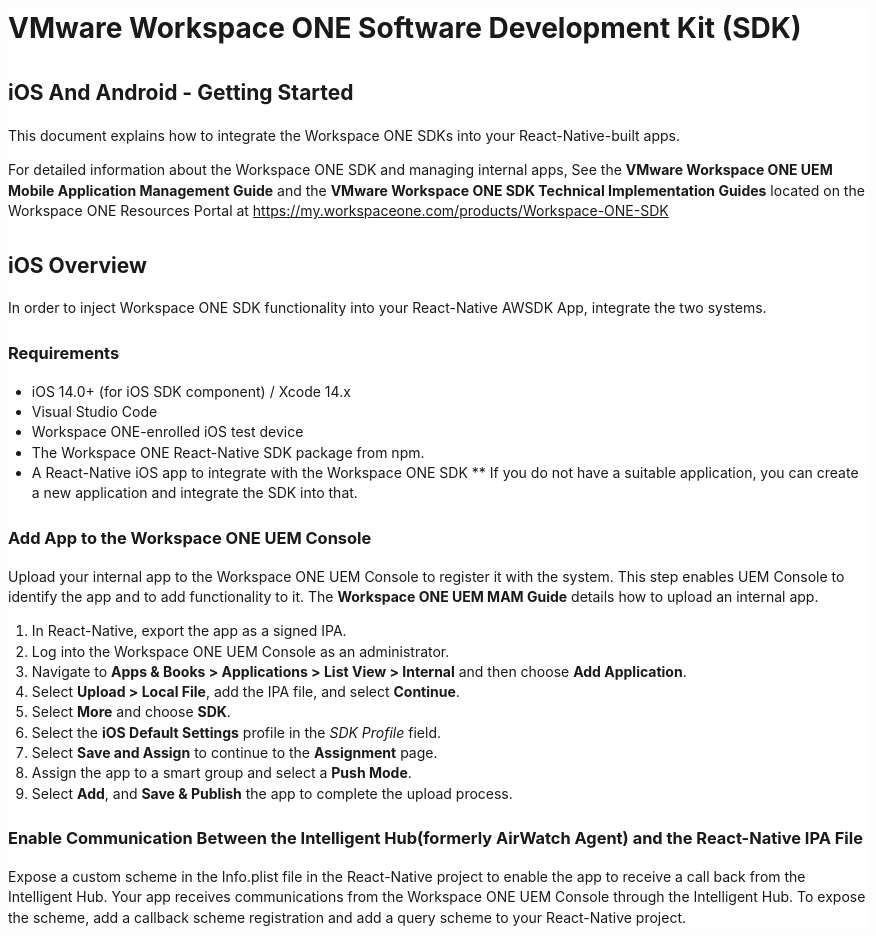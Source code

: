 
# VMware Workspace ONE Software Development Kit (SDK)

## iOS And Android - Getting Started

This document explains how to integrate the Workspace ONE SDKs into your React-Native-built apps.

 For detailed information about the Workspace ONE SDK and managing internal apps, See the **VMware Workspace ONE UEM Mobile Application Management Guide** and the **VMware Workspace ONE SDK Technical Implementation Guides** located on the Workspace ONE Resources Portal at <https://my.workspaceone.com/products/Workspace-ONE-SDK>

## iOS Overview

In order to inject Workspace ONE SDK functionality into your  React-Native AWSDK App, integrate the two systems.

### Requirements

* iOS 14.0+ (for iOS SDK component) / Xcode 14.x
* Visual Studio Code 
* Workspace ONE-enrolled iOS test device
* The Workspace ONE React-Native SDK  package from npm.
* A React-Native iOS app to integrate with the Workspace ONE SDK
** If you do not have a suitable application, you can create a new application and integrate the SDK into that.

### Add App to the Workspace ONE UEM Console

Upload your internal app to the Workspace ONE UEM Console to register it with the system. This step enables UEM Console to identify the app and to add functionality to it. The **Workspace ONE UEM MAM Guide** details how to upload an internal app.

1. In React-Native, export the app as a signed IPA.
2. Log into the Workspace ONE UEM Console as an administrator.
3. Navigate to **Apps & Books > Applications > List View > Internal** and then choose **Add Application**.
4. Select **Upload > Local File**, add the IPA file, and select **Continue**.
5. Select **More** and choose **SDK**.
6. Select the **iOS Default Settings** profile in the *SDK Profile* field.
7. Select **Save and Assign** to continue to the **Assignment** page.
8. Assign the app to a smart group and select a **Push Mode**.
9. Select **Add**, and **Save & Publish** the app to complete the upload process.

### Enable Communication Between the Intelligent Hub(formerly AirWatch Agent) and the React-Native IPA File

Expose a custom scheme in the Info.plist file in the React-Native project to enable the app to receive a call back from the Intelligent Hub. Your app receives communications from the Workspace ONE UEM Console through the Intelligent Hub. To expose the scheme, add a callback scheme registration and add a query scheme to your React-Native project.
